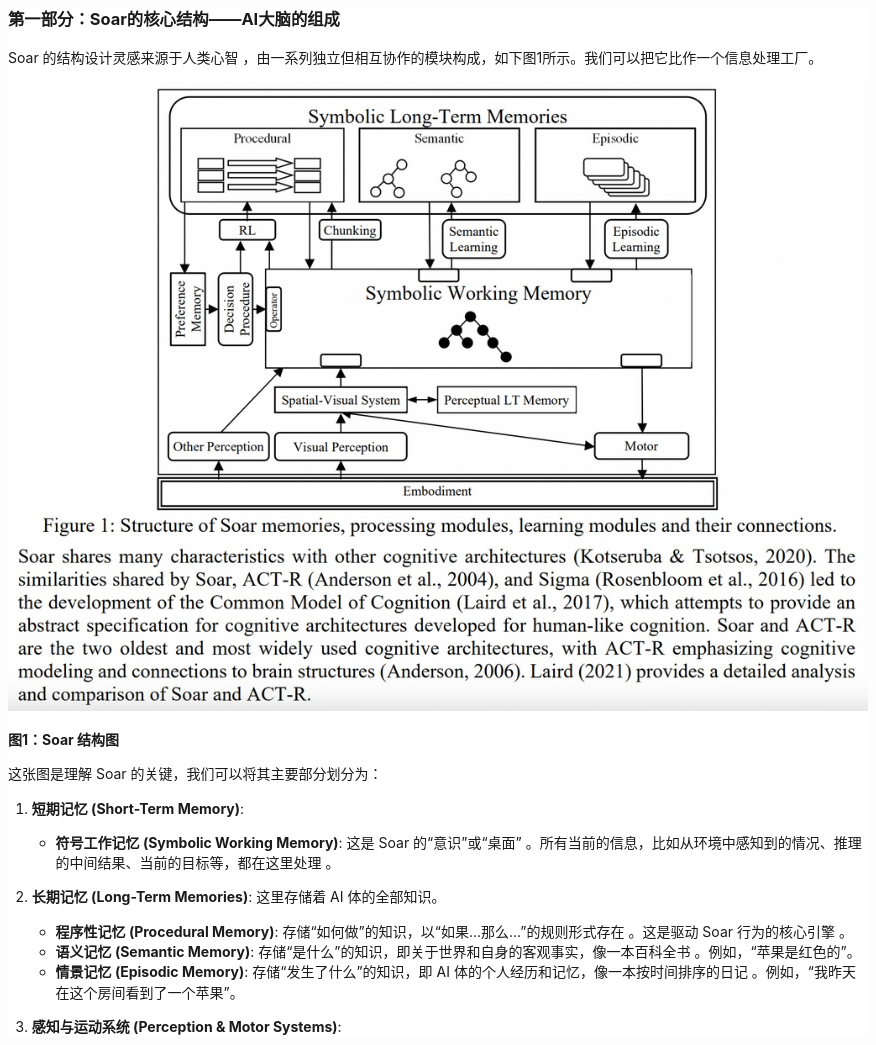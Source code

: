 ### 第一部分：Soar的核心结构——AI大脑的组成

Soar 的结构设计灵感来源于人类心智 ，由一系列独立但相互协作的模块构成，如下图1所示。我们可以把它比作一个信息处理工厂。

![pic](20250903_01_pic_001.jpg)  

**图1：Soar 结构图** 

这张图是理解 Soar 的关键，我们可以将其主要部分划分为：

1.  **短期记忆 (Short-Term Memory)**:

      * **符号工作记忆 (Symbolic Working Memory)**: 这是 Soar 的“意识”或“桌面” 。所有当前的信息，比如从环境中感知到的情况、推理的中间结果、当前的目标等，都在这里处理 。

2.  **长期记忆 (Long-Term Memories)**: 这里存储着 AI 体的全部知识。

      * **程序性记忆 (Procedural Memory)**: 存储“如何做”的知识，以“如果...那么...”的规则形式存在 。这是驱动 Soar 行为的核心引擎 。
      * **语义记忆 (Semantic Memory)**: 存储“是什么”的知识，即关于世界和自身的客观事实，像一本百科全书 。例如，“苹果是红色的”。
      * **情景记忆 (Episodic Memory)**: 存储“发生了什么”的知识，即 AI 体的个人经历和记忆，像一本按时间排序的日记 。例如，“我昨天在这个房间看到了一个苹果”。

3.  **感知与运动系统 (Perception & Motor Systems)**:
